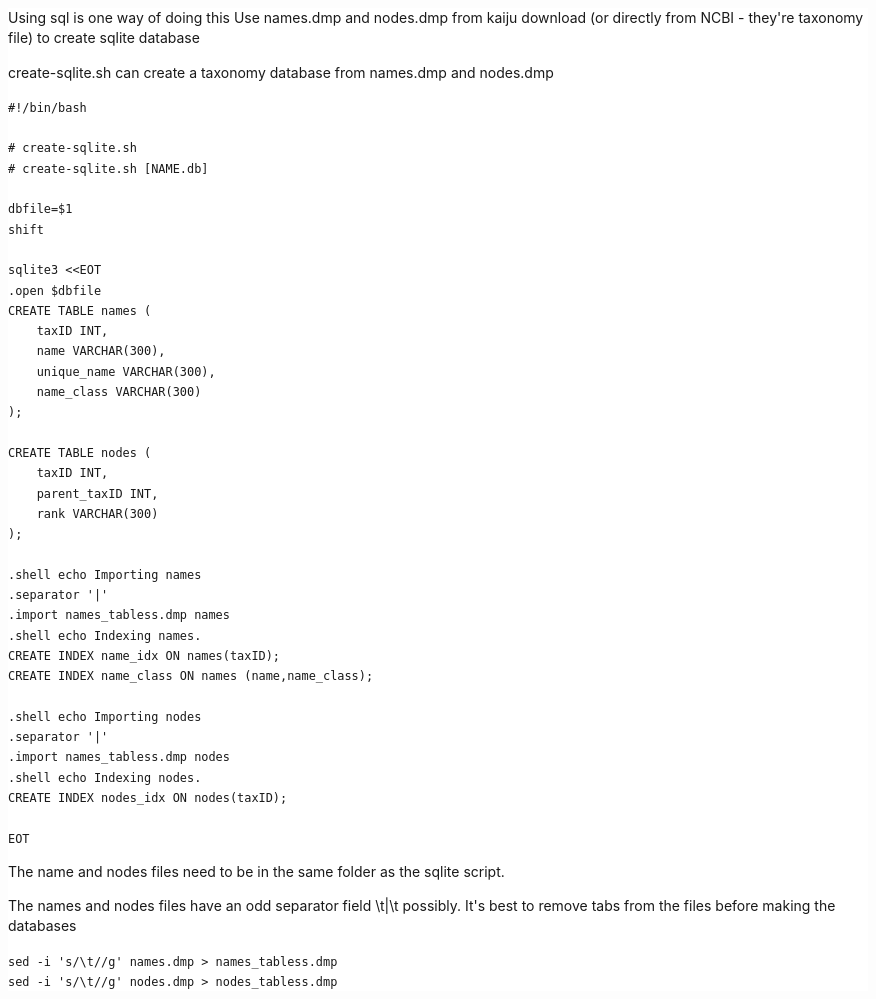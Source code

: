 
Using sql is one way of doing this 
Use names.dmp and nodes.dmp from kaiju download (or directly from NCBI - they're taxonomy file) to create sqlite database

create-sqlite.sh can create a taxonomy database from names.dmp and nodes.dmp

```shell
#!/bin/bash

# create-sqlite.sh 
# create-sqlite.sh [NAME.db]

dbfile=$1
shift

sqlite3 <<EOT
.open $dbfile
CREATE TABLE names (
	taxID INT, 
	name VARCHAR(300), 
	unique_name VARCHAR(300), 
	name_class VARCHAR(300)
);
	
CREATE TABLE nodes (
	taxID INT, 
	parent_taxID INT, 
	rank VARCHAR(300)
);

.shell echo Importing names
.separator '|'
.import names_tabless.dmp names
.shell echo Indexing names.
CREATE INDEX name_idx ON names(taxID);
CREATE INDEX name_class ON names (name,name_class);

.shell echo Importing nodes
.separator '|'
.import names_tabless.dmp nodes
.shell echo Indexing nodes.
CREATE INDEX nodes_idx ON nodes(taxID);

EOT
```

The name and nodes files need to be in the same folder as the sqlite script.  

The names and nodes files have an odd separator field \t|\t possibly. It's best to remove tabs from the files before making the databases

```shell
sed -i 's/\t//g' names.dmp > names_tabless.dmp
sed -i 's/\t//g' nodes.dmp > nodes_tabless.dmp

```
